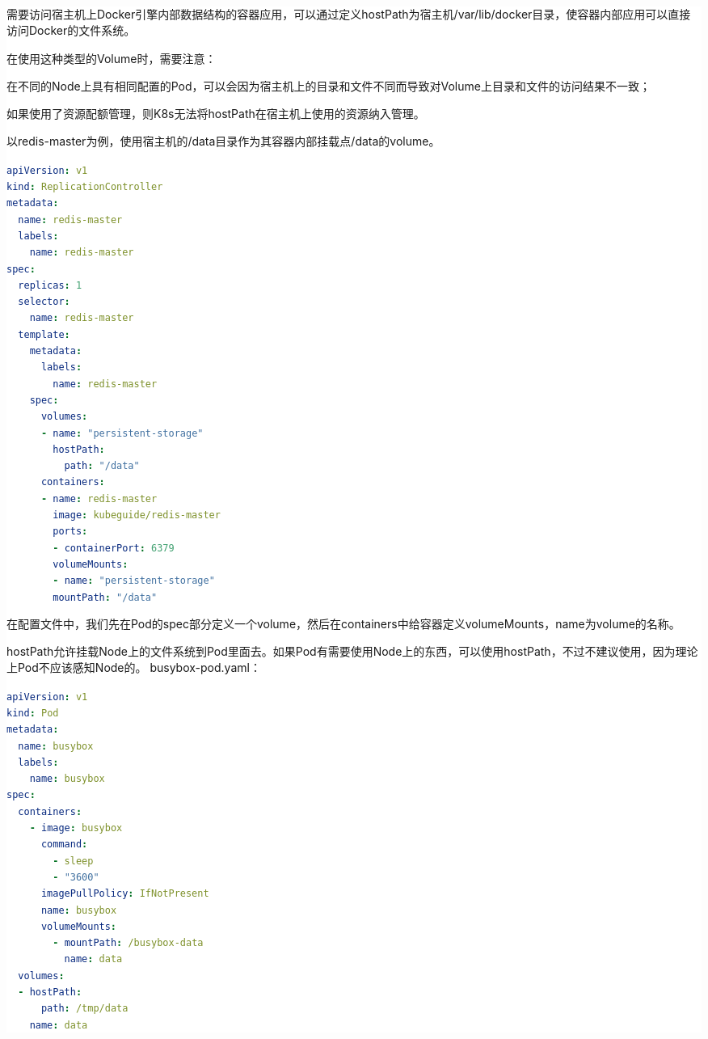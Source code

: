    需要访问宿主机上Docker引擎内部数据结构的容器应用，可以通过定义hostPath为宿主机/var/lib/docker目录，使容器内部应用可以直接访问Docker的文件系统。

   在使用这种类型的Volume时，需要注意：

   在不同的Node上具有相同配置的Pod，可以会因为宿主机上的目录和文件不同而导致对Volume上目录和文件的访问结果不一致；

   如果使用了资源配额管理，则K8s无法将hostPath在宿主机上使用的资源纳入管理。

以redis-master为例，使用宿主机的/data目录作为其容器内部挂载点/data的volume。

```yaml
apiVersion: v1
kind: ReplicationController
metadata:
  name: redis-master
  labels:
    name: redis-master
spec:
  replicas: 1
  selector:
    name: redis-master
  template:
    metadata:
      labels:
        name: redis-master
    spec:
      volumes: 
      - name: "persistent-storage"
        hostPath: 
          path: "/data"
      containers:
      - name: redis-master
        image: kubeguide/redis-master
        ports:
        - containerPort: 6379
        volumeMounts: 
        - name: "persistent-storage"
        mountPath: "/data"
```

在配置文件中，我们先在Pod的spec部分定义一个volume，然后在containers中给容器定义volumeMounts，name为volume的名称。

hostPath允许挂载Node上的文件系统到Pod里面去。如果Pod有需要使用Node上的东西，可以使用hostPath，不过不建议使用，因为理论上Pod不应该感知Node的。 
busybox-pod.yaml：

```yaml
apiVersion: v1
kind: Pod
metadata:
  name: busybox
  labels:
    name: busybox
spec:
  containers:
    - image: busybox
      command:
        - sleep
        - "3600"
      imagePullPolicy: IfNotPresent
      name: busybox
      volumeMounts:
        - mountPath: /busybox-data
          name: data
  volumes:
  - hostPath:
      path: /tmp/data
    name: data
```